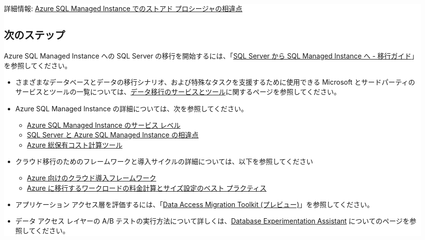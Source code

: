 詳細情報: [Azure SQL Managed Instance でのストアド プロシージャの相違点](../../managed-instance/transact-sql-tsql-differences-sql-server.md#stored-procedures-functions-and-triggers)

## <a name="next-steps"></a>次のステップ

Azure SQL Managed Instance への SQL Server の移行を開始するには、「[SQL Server から SQL Managed Instance へ - 移行ガイド](sql-server-to-managed-instance-guide.md)」を参照してください。

- さまざまなデータベースとデータの移行シナリオ、および特殊なタスクを支援するために使用できる Microsoft とサードパーティのサービスとツールの一覧については、[データ移行のサービスとツール](../../../dms/dms-tools-matrix.md)に関するページを参照してください。

- Azure SQL Managed Instance の詳細については、次を参照してください。
   - [Azure SQL Managed Instance のサービス レベル](../../managed-instance/sql-managed-instance-paas-overview.md#service-tiers)
   - [SQL Server と Azure SQL Managed Instance の相違点](../../managed-instance/transact-sql-tsql-differences-sql-server.md)
   - [Azure 総保有コスト計算ツール](https://azure.microsoft.com/pricing/tco/calculator/) 


- クラウド移行のためのフレームワークと導入サイクルの詳細については、以下を参照してください
   -  [Azure 向けのクラウド導入フレームワーク](/azure/cloud-adoption-framework/migrate/azure-best-practices/contoso-migration-scale)
   -  [Azure に移行するワークロードの料金計算とサイズ設定のベスト プラクティス](/azure/cloud-adoption-framework/migrate/azure-best-practices/migrate-best-practices-costs) 

- アプリケーション アクセス層を評価するには、「[Data Access Migration Toolkit (プレビュー)](https://marketplace.visualstudio.com/items?itemName=ms-databasemigration.data-access-migration-toolkit)」を参照してください。
- データ アクセス レイヤーの A/B テストの実行方法について詳しくは、[Database Experimentation Assistant](/sql/dea/database-experimentation-assistant-overview) についてのページを参照してください。
